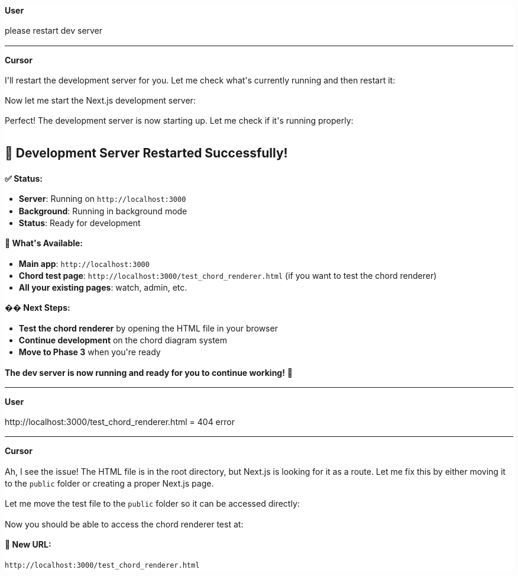 **User**

please restart dev server

---

**Cursor**

I'll restart the development server for you. Let me check what's currently running and then restart it:


Now let me start the Next.js development server:


Perfect! The development server is now starting up. Let me check if it's running properly:


## 🚀 **Development Server Restarted Successfully!**

**✅ Status:**
- **Server**: Running on `http://localhost:3000`
- **Background**: Running in background mode
- **Status**: Ready for development

**🎯 What's Available:**
- **Main app**: `http://localhost:3000`
- **Chord test page**: `http://localhost:3000/test_chord_renderer.html` (if you want to test the chord renderer)
- **All your existing pages**: watch, admin, etc.

**�� Next Steps:**
- **Test the chord renderer** by opening the HTML file in your browser
- **Continue development** on the chord diagram system
- **Move to Phase 3** when you're ready

**The dev server is now running and ready for you to continue working!** 🎸

---

**User**

http://localhost:3000/test_chord_renderer.html = 404 error

---

**Cursor**

Ah, I see the issue! The HTML file is in the root directory, but Next.js is looking for it as a route. Let me fix this by either moving it to the `public` folder or creating a proper Next.js page.

Let me move the test file to the `public` folder so it can be accessed directly:


Now you should be able to access the chord renderer test at:

**🎯 New URL:**
```
http://localhost:3000/test_chord_renderer.html
```
